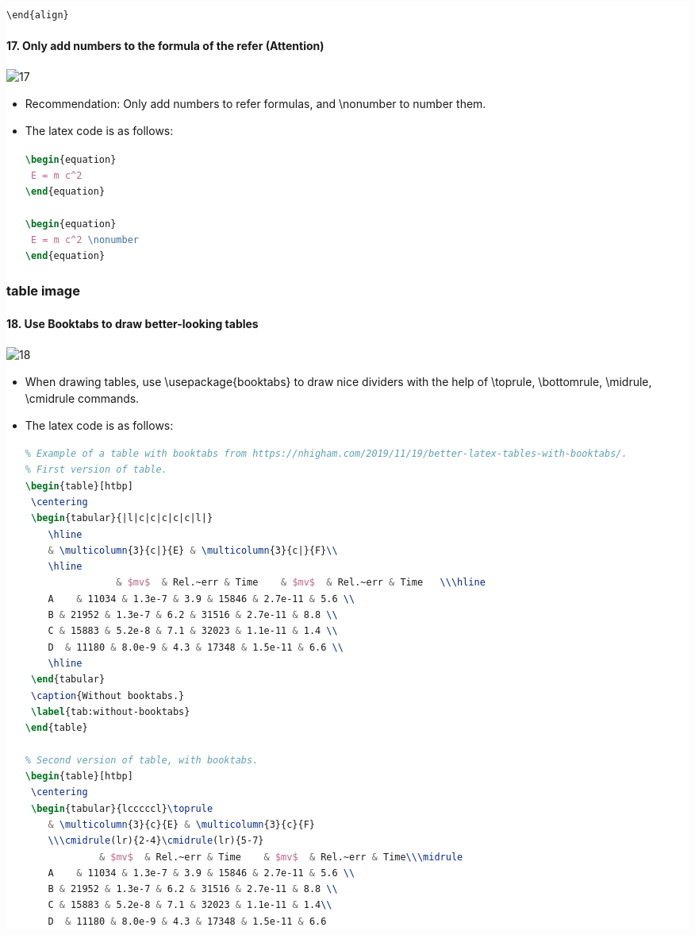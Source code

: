   ```
  \end{align}
  ```

#### 17. Only add numbers to the formula of the refer (Attention)

![17](pics/17.jpeg)

- Recommendation: Only add numbers to refer formulas, and \nonumber to number them.

- The latex code is as follows:

    ```Latex
  \begin{equation}
     E = m c^2 
  \end{equation}
  
  \begin{equation}
     E = m c^2 \nonumber
  \end{equation}
  ```

### table image

#### 18. Use Booktabs to draw better-looking tables

![18](pics/18.jpeg)

- When drawing tables, use \usepackage{booktabs} to draw nice dividers with the help of \toprule, \bottomrule, \midrule, \cmidrule commands.

- The latex code is as follows:

    ```Latex
  % Example of a table with booktabs from https://nhigham.com/2019/11/19/better-latex-tables-with-booktabs/.
  % First version of table.
  \begin{table}[htbp]
     \centering
     \begin{tabular}{|l|c|c|c|c|c|l|}
        \hline
        & \multicolumn{3}{c|}{E} & \multicolumn{3}{c|}{F}\\
        \hline
                    & $mv$  & Rel.~err & Time    & $mv$  & Rel.~err & Time   \\\hline
        A    & 11034 & 1.3e-7 & 3.9 & 15846 & 2.7e-11 & 5.6 \\
        B & 21952 & 1.3e-7 & 6.2 & 31516 & 2.7e-11 & 8.8 \\
        C & 15883 & 5.2e-8 & 7.1 & 32023 & 1.1e-11 & 1.4 \\
        D  & 11180 & 8.0e-9 & 4.3 & 17348 & 1.5e-11 & 6.6 \\
        \hline
     \end{tabular}
     \caption{Without booktabs.}
     \label{tab:without-booktabs}
  \end{table}
  
  % Second version of table, with booktabs.
  \begin{table}[htbp]
     \centering
     \begin{tabular}{lcccccl}\toprule
        & \multicolumn{3}{c}{E} & \multicolumn{3}{c}{F}
        \\\cmidrule(lr){2-4}\cmidrule(lr){5-7}
                 & $mv$  & Rel.~err & Time    & $mv$  & Rel.~err & Time\\\midrule
        A    & 11034 & 1.3e-7 & 3.9 & 15846 & 2.7e-11 & 5.6 \\
        B & 21952 & 1.3e-7 & 6.2 & 31516 & 2.7e-11 & 8.8 \\
        C & 15883 & 5.2e-8 & 7.1 & 32023 & 1.1e-11 & 1.4\\
        D  & 11180 & 8.0e-9 & 4.3 & 17348 & 1.5e-11 & 6.6 
  ```